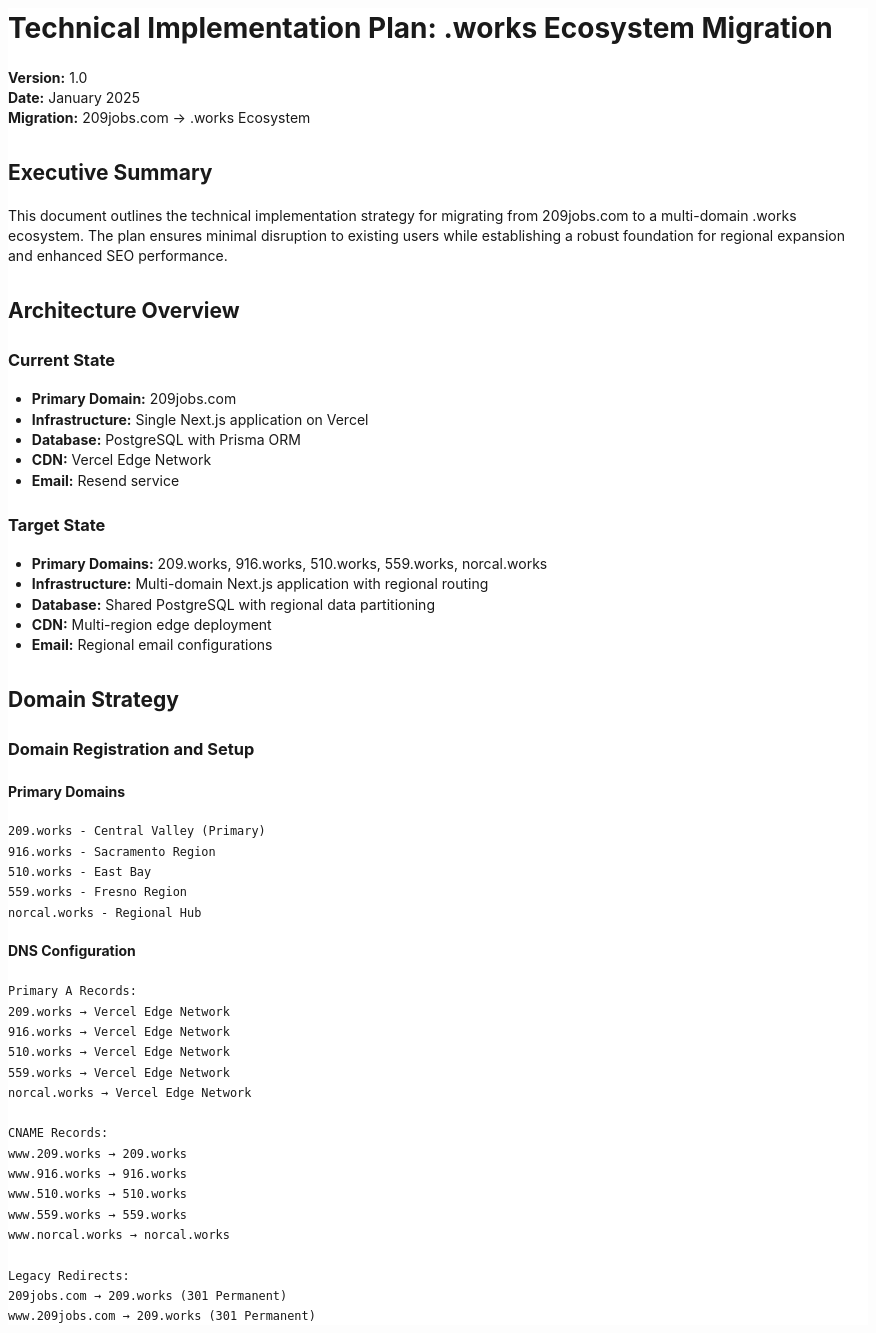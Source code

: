 # Technical Implementation Plan: .works Ecosystem Migration

**Version:** 1.0  
**Date:** January 2025  
**Migration:** 209jobs.com → .works Ecosystem

## Executive Summary

This document outlines the technical implementation strategy for migrating from 209jobs.com to a multi-domain .works ecosystem. The plan ensures minimal disruption to existing users while establishing a robust foundation for regional expansion and enhanced SEO performance.

## Architecture Overview

### Current State
- **Primary Domain:** 209jobs.com
- **Infrastructure:** Single Next.js application on Vercel
- **Database:** PostgreSQL with Prisma ORM
- **CDN:** Vercel Edge Network
- **Email:** Resend service

### Target State
- **Primary Domains:** 209.works, 916.works, 510.works, 559.works, norcal.works
- **Infrastructure:** Multi-domain Next.js application with regional routing
- **Database:** Shared PostgreSQL with regional data partitioning
- **CDN:** Multi-region edge deployment
- **Email:** Regional email configurations

## Domain Strategy

### Domain Registration and Setup

#### Primary Domains
```
209.works - Central Valley (Primary)
916.works - Sacramento Region
510.works - East Bay
559.works - Fresno Region
norcal.works - Regional Hub
```

#### DNS Configuration
```
Primary A Records:
209.works → Vercel Edge Network
916.works → Vercel Edge Network
510.works → Vercel Edge Network
559.works → Vercel Edge Network
norcal.works → Vercel Edge Network

CNAME Records:
www.209.works → 209.works
www.916.works → 916.works
www.510.works → 510.works
www.559.works → 559.works
www.norcal.works → norcal.works

Legacy Redirects:
209jobs.com → 209.works (301 Permanent)
www.209jobs.com → 209.works (301 Permanent)
```